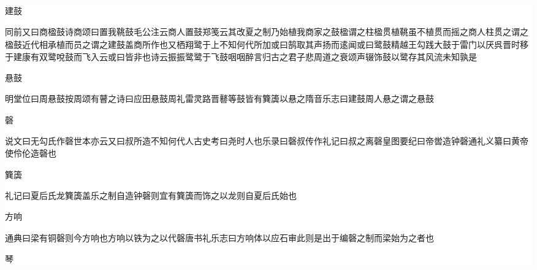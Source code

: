 建鼓  

同前又曰商楹鼓诗商颂曰置我鞉鼓毛公注云商人置鼓郑笺云其改夏之制乃始植我商家之鼓楹谓之柱楹贯植鞉虽不植贯而摇之商人柱贯之谓之楹鼓近代相承植而员之谓之建鼓盖商所作也又栖翔鹭于上不知何代所加或曰鹄取其声扬而逺闻或曰鹭鼓精越王勾践大鼓于雷门以厌呉晋时移于建康有双鹭哾鼓而飞入云或曰皆非也诗云振振鹭鹭于飞鼓咽咽醉言归古之君子悲周道之衰颂声辍饰鼓以鹭存其风流未知孰是  

悬鼓  

明堂位曰周悬鼓按周颂有瞽之诗曰应田悬鼓周礼雷灵路晋鼛等鼓皆有簨簴以悬之隋音乐志曰建鼓周人悬之谓之悬鼓  

磬  

说文曰无勾氏作磬世本亦云又曰叔所造不知何代人古史考曰尧时人也乐录曰磬叔传作礼记曰叔之离磬皇图要纪曰帝喾造钟磬通礼义纂曰黄帝使伶伦造磬也  

簨簴  

礼记曰夏后氏龙簨簴盖乐之制自造钟磬则宜有簨簴而饰之以龙则自夏后氏始也  

方响  

通典曰梁有铜磬则今方响也方响以铁为之以代磬唐书礼乐志曰方响体以应石审此则是出于编磬之制而梁始为之者也  

琴  

